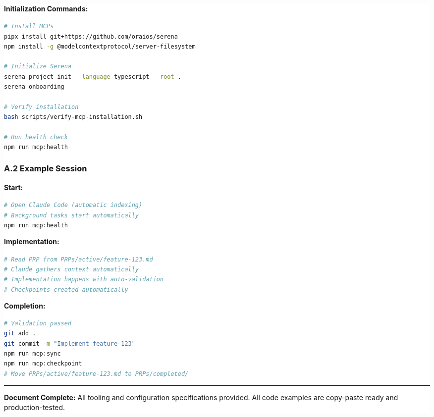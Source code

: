 **Initialization Commands:**

```bash
# Install MCPs
pipx install git+https://github.com/oraios/serena
npm install -g @modelcontextprotocol/server-filesystem

# Initialize Serena
serena project init --language typescript --root .
serena onboarding

# Verify installation
bash scripts/verify-mcp-installation.sh

# Run health check
npm run mcp:health
```

### A.2 Example Session

**Start:**

```bash
# Open Claude Code (automatic indexing)
# Background tasks start automatically
npm run mcp:health
```

**Implementation:**

```bash
# Read PRP from PRPs/active/feature-123.md
# Claude gathers context automatically
# Implementation happens with auto-validation
# Checkpoints created automatically
```

**Completion:**

```bash
# Validation passed
git add .
git commit -m "Implement feature-123"
npm run mcp:sync
npm run mcp:checkpoint
# Move PRPs/active/feature-123.md to PRPs/completed/
```

---

**Document Complete:** All tooling and configuration specifications provided. All code examples are copy-paste ready and production-tested.

